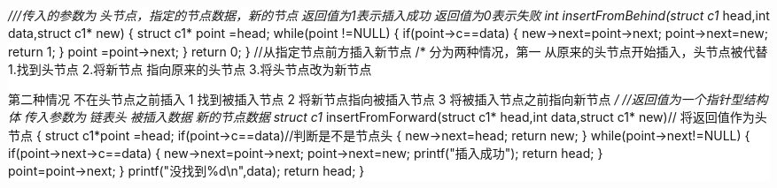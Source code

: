 *///传入的参数为 头节点，指定的节点数据，新的节点  返回值为1表示插入成功  返回值为0表示失败
int  insertFromBehind(struct c1* head,int data,struct c1* new)
{
struct c1* point =head;
while(point !=NULL)
{
if(point->c==data)
{
    new->next=point->next;
    point->next=new;
    return 1;
}
point =point->next;
}
return 0;
}
//从指定节点前方插入新节点
/*
分为两种情况，第一 从原来的头节点开始插入，头节点被代替
1.找到头节点
2.将新节点  指向原来的头节点
3.将头节点改为新节点

第二种情况  不在头节点之前插入
1 找到被插入节点
2 将新节点指向被插入节点
3 将被插入节点之前指向新节点
*/  //返回值为一个指针型结构体  传入参数为 链表头  被插入数据  新的节点数据
struct c1* insertFromForward(struct c1* head,int data,struct c1* new)//  将返回值作为头节点
{
    struct c1*point =head;
    if(point->c==data)//判断是不是节点头
    {
        new->next=head;
       return new;
    }
    while(point->next!=NULL)
    {
        if(point->next->c==data)
        {
            new->next=point->next;
            point->next=new;
            printf("插入成功");
            return head;
        }   
        point=point->next;
    }
printf("没找到%d\n",data);
return head;
}

